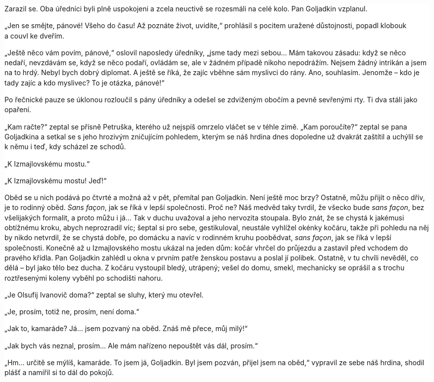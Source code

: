 Zarazil se.
Oba úředníci byli plně uspokojeni a zcela neuctivě se rozesmáli na celé kolo.
Pan Goljadkin vzplanul.

„Jen se smějte, pánové! Všeho do času! Až poznáte život, uvidíte,“
prohlásil s pocitem uražené důstojnosti, popadl klobouk a couvl ke dveřím.

„Ještě něco vám povím, pánové,“ oslovil naposledy úředníky, „jsme tady mezi sebou… Mám takovou zásadu: když se něco nedaří, nevzdávám se, když se něco podaří, ovládám se, ale v žádném případě nikoho nepodrážím.
Nejsem žádný intrikán a jsem na to hrdý.
Nebyl bych dobrý diplomat.
A ještě se říká, že zajíc vběhne sám myslivci do rány.
Ano, souhlasím.
Jenomže – kdo je tady zajíc a kdo myslivec? To je otázka, pánové!“

Po řečnické pauze se úklonou rozloučil s pány úředníky a odešel se zdviženým obočím a pevně sevřenými rty.
Ti dva stáli jako opaření.

„Kam račte?“ zeptal se přísně Petruška, kterého už nejspíš omrzelo vláčet se v téhle zimě.
„Kam poroučíte?“
zeptal se pana Goljadkina a setkal se s jeho hrozivým zničujícím pohledem, kterým se náš hrdina dnes dopoledne už dvakrát zaštítil a uchýlil se k němu i teď, kdy scházel ze schodů.

„K Izmajlovskému mostu.“

„K Izmajlovskému mostu! Jeď!“

Oběd se u nich podává po čtvrté a možná až v pět, přemítal pan Goljadkin.
Není ještě moc brzy? Ostatně, můžu přijít o něco dřív, je to rodinný oběd.
_Sans façon_, jak se říká v lepší společnosti.
Proč ne? Náš medvěd taky tvrdil, že všecko bude _sans façon_, bez všelijakých formalit, a proto můžu i já… Tak v duchu uvažoval a jeho nervozita stoupala.
Bylo znát, že se chystá k jakémusi obtížnému kroku, abych neprozradil víc; šeptal si pro sebe, gestikuloval, neustále vyhlížel okénky kočáru, takže při pohledu na něj by nikdo netvrdil, že se chystá dobře, po domácku a navíc v rodinném kruhu poobědvat, _sans façon_, jak se říká v lepší společnosti.
Konečně až u Izmajlovského mostu ukázal na jeden dům: kočár vhrčel do průjezdu a zastavil před vchodem do pravého křídla.
Pan Goljadkin zahlédl u okna v prvním patře ženskou postavu a poslal jí polibek.
Ostatně, v tu chvíli nevěděl, co dělá – byl jako tělo bez ducha.
Z kočáru vystoupil bledý, utrápený; vešel do domu, smekl, mechanicky se oprášil a s trochu roztřesenými koleny vyběhl po schodišti nahoru.

„Je Olsufij Ivanovič doma?“
zeptal se sluhy, který mu otevřel.

„Je, prosím, totiž ne, prosím, není doma.“

„Jak to, kamaráde? Já… jsem pozvaný na oběd.
Znáš mě přece, můj milý!“

„Jak bych vás neznal, prosím… Ale mám nařízeno nepouštět vás dál, prosím.“

„Hm… určitě se mýlíš, kamaráde.
To jsem já, Goljadkin.
Byl jsem pozván, přijel jsem na oběd,“
vypravil ze sebe náš hrdina, shodil plášť a namířil si to dál do pokojů.

